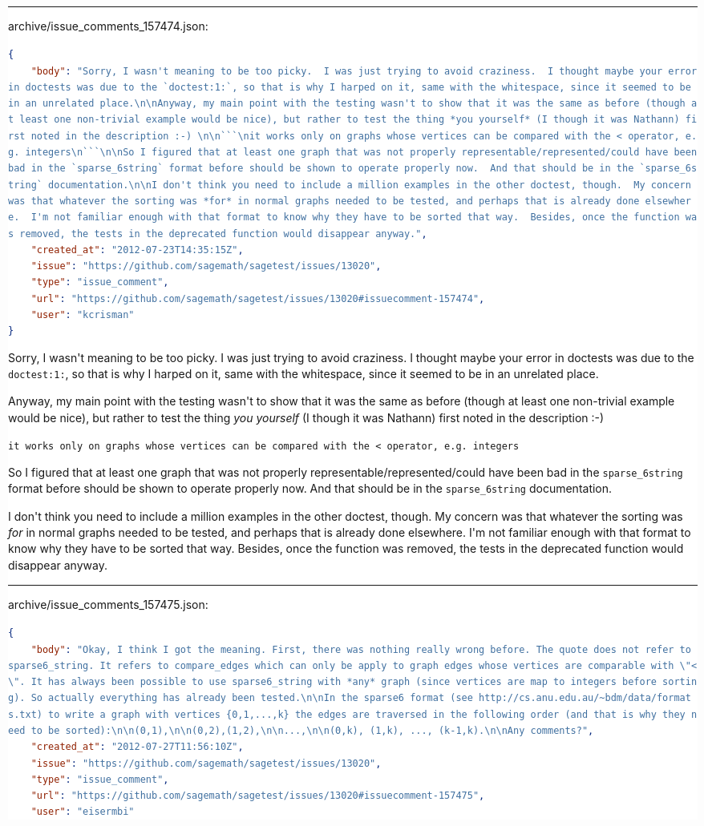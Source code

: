 

---

archive/issue_comments_157474.json:
```json
{
    "body": "Sorry, I wasn't meaning to be too picky.  I was just trying to avoid craziness.  I thought maybe your error in doctests was due to the `doctest:1:`, so that is why I harped on it, same with the whitespace, since it seemed to be in an unrelated place.\n\nAnyway, my main point with the testing wasn't to show that it was the same as before (though at least one non-trivial example would be nice), but rather to test the thing *you yourself* (I though it was Nathann) first noted in the description :-) \n\n```\nit works only on graphs whose vertices can be compared with the < operator, e.g. integers\n```\n\nSo I figured that at least one graph that was not properly representable/represented/could have been bad in the `sparse_6string` format before should be shown to operate properly now.  And that should be in the `sparse_6string` documentation.\n\nI don't think you need to include a million examples in the other doctest, though.  My concern was that whatever the sorting was *for* in normal graphs needed to be tested, and perhaps that is already done elsewhere.  I'm not familiar enough with that format to know why they have to be sorted that way.  Besides, once the function was removed, the tests in the deprecated function would disappear anyway.",
    "created_at": "2012-07-23T14:35:15Z",
    "issue": "https://github.com/sagemath/sagetest/issues/13020",
    "type": "issue_comment",
    "url": "https://github.com/sagemath/sagetest/issues/13020#issuecomment-157474",
    "user": "kcrisman"
}
```

Sorry, I wasn't meaning to be too picky.  I was just trying to avoid craziness.  I thought maybe your error in doctests was due to the `doctest:1:`, so that is why I harped on it, same with the whitespace, since it seemed to be in an unrelated place.

Anyway, my main point with the testing wasn't to show that it was the same as before (though at least one non-trivial example would be nice), but rather to test the thing *you yourself* (I though it was Nathann) first noted in the description :-) 

```
it works only on graphs whose vertices can be compared with the < operator, e.g. integers
```

So I figured that at least one graph that was not properly representable/represented/could have been bad in the `sparse_6string` format before should be shown to operate properly now.  And that should be in the `sparse_6string` documentation.

I don't think you need to include a million examples in the other doctest, though.  My concern was that whatever the sorting was *for* in normal graphs needed to be tested, and perhaps that is already done elsewhere.  I'm not familiar enough with that format to know why they have to be sorted that way.  Besides, once the function was removed, the tests in the deprecated function would disappear anyway.



---

archive/issue_comments_157475.json:
```json
{
    "body": "Okay, I think I got the meaning. First, there was nothing really wrong before. The quote does not refer to sparse6_string. It refers to compare_edges which can only be apply to graph edges whose vertices are comparable with \"<\". It has always been possible to use sparse6_string with *any* graph (since vertices are map to integers before sorting). So actually everything has already been tested.\n\nIn the sparse6 format (see http://cs.anu.edu.au/~bdm/data/formats.txt) to write a graph with vertices {0,1,...,k} the edges are traversed in the following order (and that is why they need to be sorted):\n\n(0,1),\n\n(0,2),(1,2),\n\n...,\n\n(0,k), (1,k), ..., (k-1,k).\n\nAny comments?",
    "created_at": "2012-07-27T11:56:10Z",
    "issue": "https://github.com/sagemath/sagetest/issues/13020",
    "type": "issue_comment",
    "url": "https://github.com/sagemath/sagetest/issues/13020#issuecomment-157475",
    "user": "eisermbi"
```
